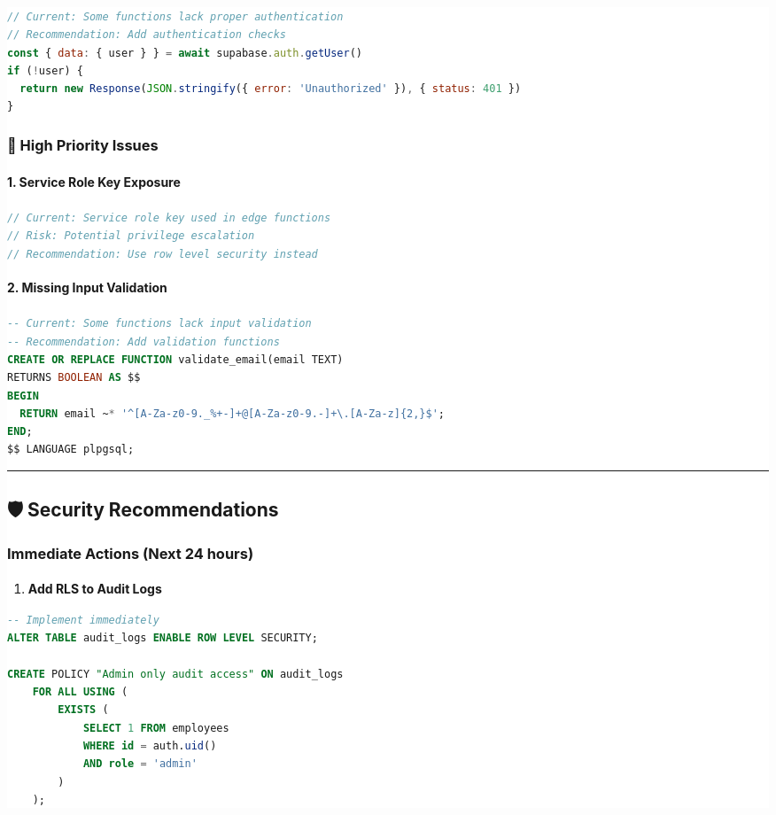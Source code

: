 ```javascript
// Current: Some functions lack proper authentication
// Recommendation: Add authentication checks
const { data: { user } } = await supabase.auth.getUser()
if (!user) {
  return new Response(JSON.stringify({ error: 'Unauthorized' }), { status: 401 })
}
```

### **🔴 High Priority Issues**

#### 1. **Service Role Key Exposure**

```javascript
// Current: Service role key used in edge functions
// Risk: Potential privilege escalation
// Recommendation: Use row level security instead
```

#### 2. **Missing Input Validation**

```sql
-- Current: Some functions lack input validation
-- Recommendation: Add validation functions
CREATE OR REPLACE FUNCTION validate_email(email TEXT)
RETURNS BOOLEAN AS $$
BEGIN
  RETURN email ~* '^[A-Za-z0-9._%+-]+@[A-Za-z0-9.-]+\.[A-Za-z]{2,}$';
END;
$$ LANGUAGE plpgsql;
```

---

## 🛡️ **Security Recommendations**

### **Immediate Actions (Next 24 hours)**

1. **Add RLS to Audit Logs**

```sql
-- Implement immediately
ALTER TABLE audit_logs ENABLE ROW LEVEL SECURITY;

CREATE POLICY "Admin only audit access" ON audit_logs
    FOR ALL USING (
        EXISTS (
            SELECT 1 FROM employees 
            WHERE id = auth.uid() 
            AND role = 'admin'
        )
    );
```
